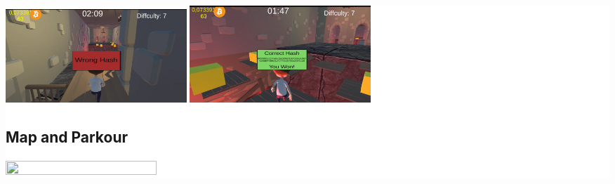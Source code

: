 <img src="/images/img2.png" width=30% height=30%>
<img src="/images/img3.png" width=30% height=30%>
</p>

## Map and Parkour
<p>
<img src="/images/gif1.gif" width=50% height=50%>